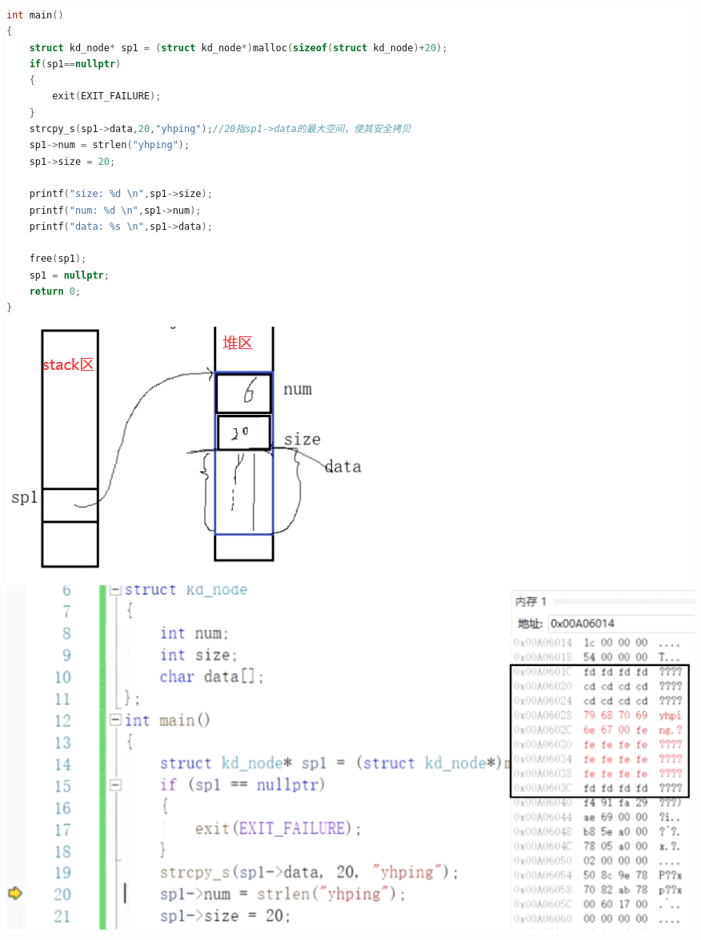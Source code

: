 ```c
int main()
{
    struct kd_node* sp1 = (struct kd_node*)malloc(sizeof(struct kd_node)+20);
    if(sp1==nullptr)
    {
        exit(EXIT_FAILURE);
    }
    strcpy_s(sp1->data,20,"yhping");//20指sp1->data的最大空间，使其安全拷贝
    sp1->num = strlen("yhping");
    sp1->size = 20;
    
    printf("size: %d \n",sp1->size);
    printf("num: %d \n",sp1->num);
    printf("data: %s \n",sp1->data);
    
    free(sp1);
    sp1 = nullptr;
    return 0;
}
```

![image-20210810022209189](../../images/Redis_SDS/image-20210810022209189.png)

![image-20210810022351037](../../images/Redis_SDS/image-20210810022351037.png)
